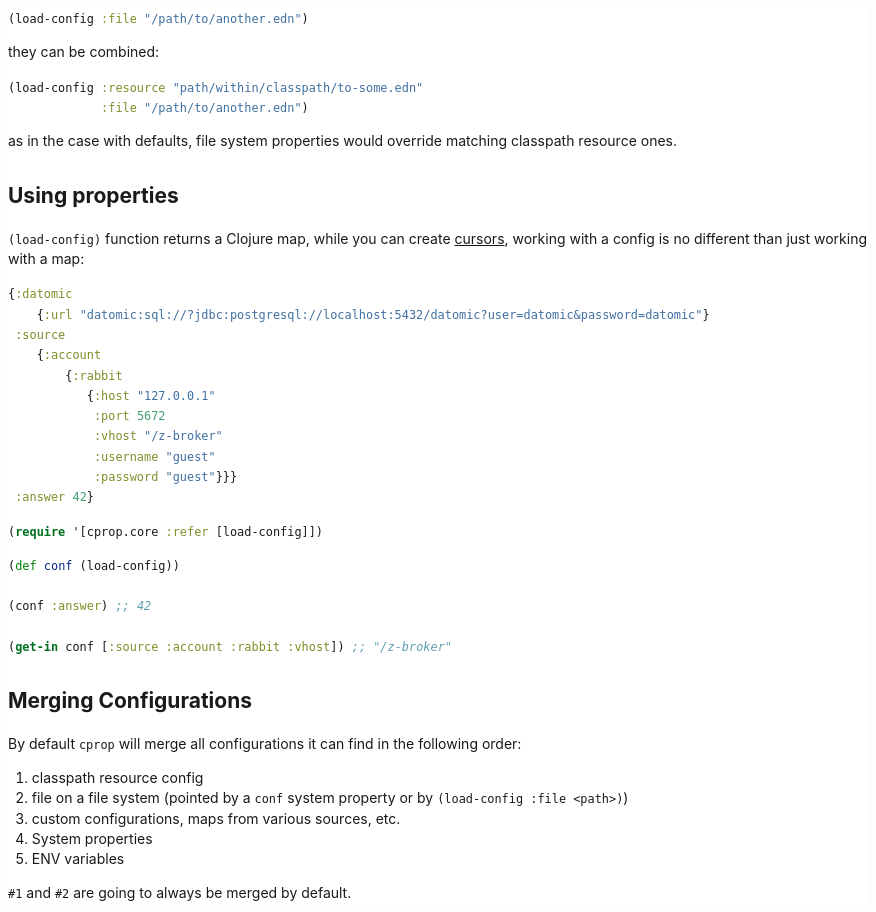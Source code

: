 ```clojure
(load-config :file "/path/to/another.edn")
```

they can be combined:

```clojure
(load-config :resource "path/within/classpath/to-some.edn"
             :file "/path/to/another.edn")
```

as in the case with defaults, file system properties would override matching classpath resource ones.

## Using properties

`(load-config)` function returns a Clojure map, while you can create [cursors](README.md#cursors), working with a config is no different than just working with a map:

```clojure
{:datomic
    {:url "datomic:sql://?jdbc:postgresql://localhost:5432/datomic?user=datomic&password=datomic"}
 :source
    {:account
        {:rabbit
           {:host "127.0.0.1"
            :port 5672
            :vhost "/z-broker"
            :username "guest"
            :password "guest"}}}
 :answer 42}
```

```clojure
(require '[cprop.core :refer [load-config]])
```
```clojure
(def conf (load-config))

(conf :answer) ;; 42

(get-in conf [:source :account :rabbit :vhost]) ;; "/z-broker"
```

## Merging Configurations

By default `cprop` will merge all configurations it can find in the following order:

1. classpath resource config
2. file on a file system (pointed by a `conf` system property or by `(load-config :file <path>)`)
3. custom configurations, maps from various sources, etc.
4. System properties
5. ENV variables

`#1` and `#2` are going to always be merged by default.
